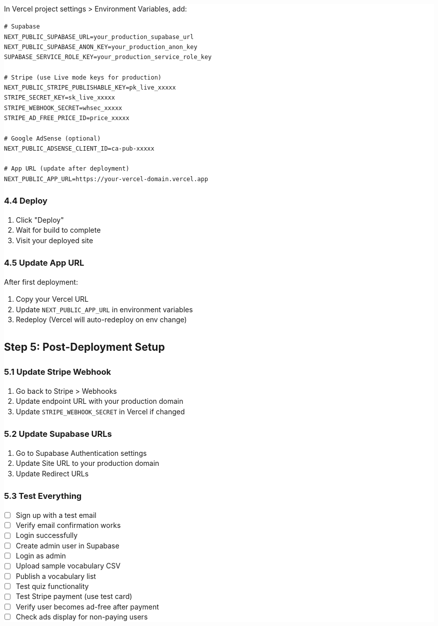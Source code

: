 In Vercel project settings > Environment Variables, add:

```env
# Supabase
NEXT_PUBLIC_SUPABASE_URL=your_production_supabase_url
NEXT_PUBLIC_SUPABASE_ANON_KEY=your_production_anon_key
SUPABASE_SERVICE_ROLE_KEY=your_production_service_role_key

# Stripe (use Live mode keys for production)
NEXT_PUBLIC_STRIPE_PUBLISHABLE_KEY=pk_live_xxxxx
STRIPE_SECRET_KEY=sk_live_xxxxx
STRIPE_WEBHOOK_SECRET=whsec_xxxxx
STRIPE_AD_FREE_PRICE_ID=price_xxxxx

# Google AdSense (optional)
NEXT_PUBLIC_ADSENSE_CLIENT_ID=ca-pub-xxxxx

# App URL (update after deployment)
NEXT_PUBLIC_APP_URL=https://your-vercel-domain.vercel.app
```

### 4.4 Deploy

1. Click "Deploy"
2. Wait for build to complete
3. Visit your deployed site

### 4.5 Update App URL

After first deployment:
1. Copy your Vercel URL
2. Update `NEXT_PUBLIC_APP_URL` in environment variables
3. Redeploy (Vercel will auto-redeploy on env change)

## Step 5: Post-Deployment Setup

### 5.1 Update Stripe Webhook

1. Go back to Stripe > Webhooks
2. Update endpoint URL with your production domain
3. Update `STRIPE_WEBHOOK_SECRET` in Vercel if changed

### 5.2 Update Supabase URLs

1. Go to Supabase Authentication settings
2. Update Site URL to your production domain
3. Update Redirect URLs

### 5.3 Test Everything

- [ ] Sign up with a test email
- [ ] Verify email confirmation works
- [ ] Login successfully
- [ ] Create admin user in Supabase
- [ ] Login as admin
- [ ] Upload sample vocabulary CSV
- [ ] Publish a vocabulary list
- [ ] Test quiz functionality
- [ ] Test Stripe payment (use test card)
- [ ] Verify user becomes ad-free after payment
- [ ] Check ads display for non-paying users

